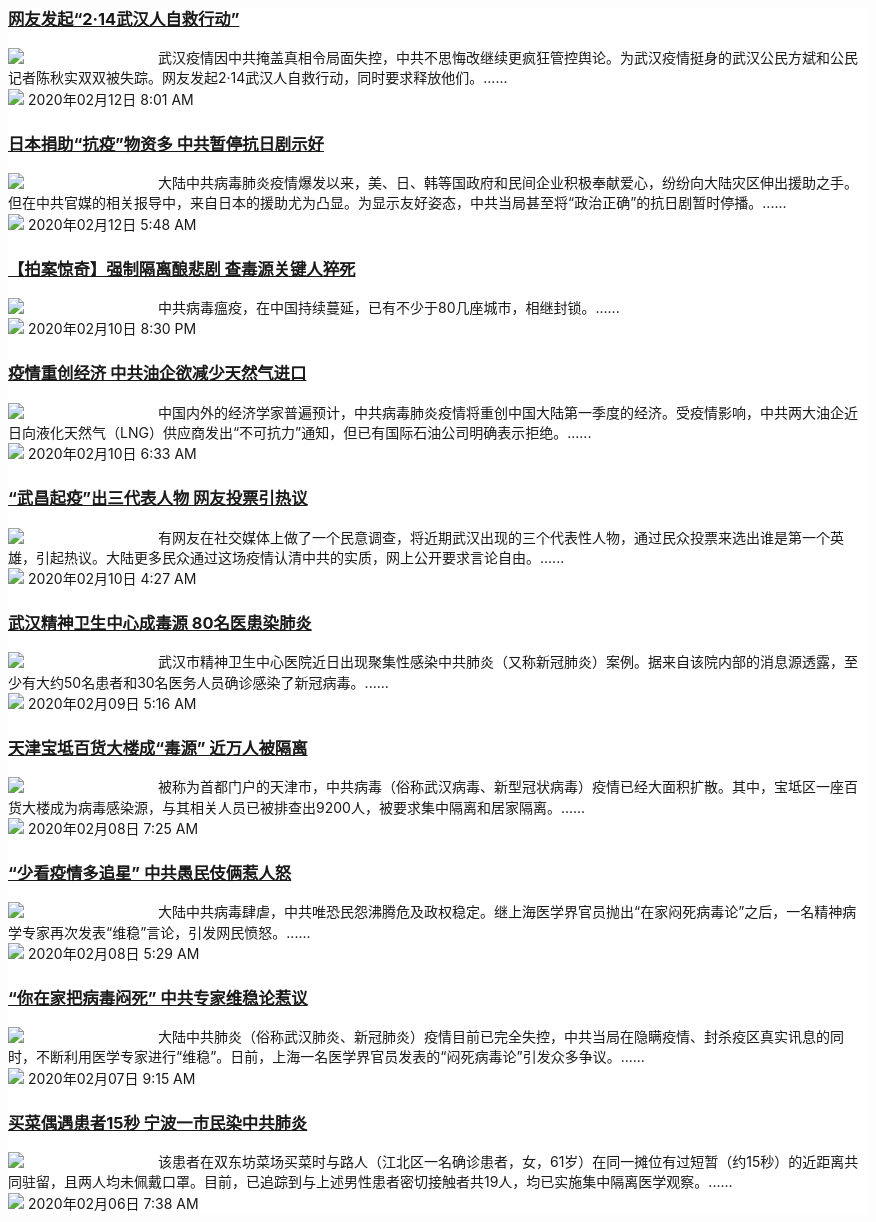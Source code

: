 <tr><td width="742"><h3><a href="https://github.com/lodojv3329/djy/blob/master/gb/20/2/11/n11860738.md#1" target="_blank">网友发起“2·14武汉人自救行动”</a><br></h3><a href="https://github.com/lodojv3329/djy/blob/master/gb/20/2/11/n11860738.md#1" target="_blank"><img width="150" src="https://i.epochtimes.com/assets/uploads/2020/02/EQcCX2pU4AEaXL6-150x120.jpeg" align ="left"></a>武汉疫情因中共掩盖真相令局面失控，中共不思悔改继续更疯狂管控舆论。为武汉疫情挺身的武汉公民方斌和公民记者陈秋实双双被失踪。网友发起2·14武汉人自救行动，同时要求释放他们。......<br><img align="bottom" src="https://www.epochtimes.com/assets/themes/djy/images/time.gif"> 2020年02月12日 8:01 AM							</td></tr>
<tr><td width="742"><h3><a href="https://github.com/lodojv3329/djy/blob/master/gb/20/2/11/n11861849.md#1" target="_blank">日本捐助“抗疫”物资多 中共暂停抗日剧示好</a><br></h3><a href="https://github.com/lodojv3329/djy/blob/master/gb/20/2/11/n11861849.md#1" target="_blank"><img width="150" src="https://i.epochtimes.com/assets/uploads/2020/02/GettyImages-1199938340-150x120.jpg" align ="left"></a>大陆中共病毒肺炎疫情爆发以来，美、日、韩等国政府和民间企业积极奉献爱心，纷纷向大陆灾区伸出援助之手。但在中共官媒的相关报导中，来自日本的援助尤为凸显。为显示友好姿态，中共当局甚至将“政治正确”的抗日剧暂时停播。......<br><img align="bottom" src="https://www.epochtimes.com/assets/themes/djy/images/time.gif"> 2020年02月12日 5:48 AM							</td></tr>
<tr><td width="742"><h3><a href="https://github.com/lodojv3329/djy/blob/master/gb/20/2/10/n11857100.md#1" target="_blank">【拍案惊奇】强制隔离酿悲剧 查毒源关键人猝死</a><br></h3><a href="https://github.com/lodojv3329/djy/blob/master/gb/20/2/10/n11857100.md#1" target="_blank"><img width="150" src="https://i.epochtimes.com/assets/uploads/2020/02/15f207879aaff44e_ttl7dayOS2_tn0209new_-150x120.jpg" align ="left"></a>中共病毒瘟疫，在中国持续蔓延，已有不少于80几座城市，相继封锁。......<br><img align="bottom" src="https://www.epochtimes.com/assets/themes/djy/images/time.gif"> 2020年02月10日 8:30 PM							</td></tr>
<tr><td width="742"><h3><a href="https://github.com/lodojv3329/djy/blob/master/gb/20/2/9/n11856437.md#1" target="_blank">疫情重创经济 中共油企欲减少天然气进口</a><br></h3><a href="https://github.com/lodojv3329/djy/blob/master/gb/20/2/9/n11856437.md#1" target="_blank"><img width="150" src="https://i.epochtimes.com/assets/uploads/2020/02/GettyImages-1199133032-150x120.jpg" align ="left"></a>中国内外的经济学家普遍预计，中共病毒肺炎疫情将重创中国大陆第一季度的经济。受疫情影响，中共两大油企近日向液化天然气（LNG）供应商发出“不可抗力”通知，但已有国际石油公司明确表示拒绝。......<br><img align="bottom" src="https://www.epochtimes.com/assets/themes/djy/images/time.gif"> 2020年02月10日 6:33 AM							</td></tr>
<tr><td width="742"><h3><a href="https://github.com/lodojv3329/djy/blob/master/gb/20/2/9/n11856402.md#1" target="_blank">“武昌起疫”出三代表人物 网友投票引热议</a><br></h3><a href="https://github.com/lodojv3329/djy/blob/master/gb/20/2/9/n11856402.md#1" target="_blank"><img width="150" src="https://i.epochtimes.com/assets/uploads/2020/02/b39f6988114421c9663662c747199d20-150x120.jpg" align ="left"></a>有网友在社交媒体上做了一个民意调查，将近期武汉出现的三个代表性人物，通过民众投票来选出谁是第一个英雄，引起热议。大陆更多民众通过这场疫情认清中共的实质，网上公开要求言论自由。......<br><img align="bottom" src="https://www.epochtimes.com/assets/themes/djy/images/time.gif"> 2020年02月10日 4:27 AM							</td></tr>
<tr><td width="742"><h3><a href="https://github.com/lodojv3329/djy/blob/master/gb/20/2/8/n11854415.md#1" target="_blank">武汉精神卫生中心成毒源 80名医患染肺炎</a><br></h3><a href="https://github.com/lodojv3329/djy/blob/master/gb/20/2/8/n11854415.md#1" target="_blank"><img width="150" src="https://i.epochtimes.com/assets/uploads/2020/02/GettyImages-1198879011-150x120.jpg" align ="left"></a>武汉市精神卫生中心医院近日出现聚集性感染中共肺炎（又称新冠肺炎）案例。据来自该院内部的消息源透露，至少有大约50名患者和30名医务人员确诊感染了新冠病毒。......<br><img align="bottom" src="https://www.epochtimes.com/assets/themes/djy/images/time.gif"> 2020年02月09日 5:16 AM							</td></tr>
<tr><td width="742"><h3><a href="https://github.com/lodojv3329/djy/blob/master/gb/20/2/7/n11852839.md#1" target="_blank">天津宝坻百货大楼成“毒源” 近万人被隔离</a><br></h3><a href="https://github.com/lodojv3329/djy/blob/master/gb/20/2/7/n11852839.md#1" target="_blank"><img width="150" src="https://i.epochtimes.com/assets/uploads/2020/02/GettyImages-1195388725-150x120.jpg" align ="left"></a>被称为首都门户的天津市，中共病毒（俗称武汉病毒、新型冠状病毒）疫情已经大面积扩散。其中，宝坻区一座百货大楼成为病毒感染源，与其相关人员已被排查出9200人，被要求集中隔离和居家隔离。......<br><img align="bottom" src="https://www.epochtimes.com/assets/themes/djy/images/time.gif"> 2020年02月08日 7:25 AM							</td></tr>
<tr><td width="742"><h3><a href="https://github.com/lodojv3329/djy/blob/master/gb/20/2/7/n11852499.md#1" target="_blank">“少看疫情多追星” 中共愚民伎俩惹人怒</a><br></h3><a href="https://github.com/lodojv3329/djy/blob/master/gb/20/2/7/n11852499.md#1" target="_blank"><img width="150" src="https://i.epochtimes.com/assets/uploads/2020/02/GettyImages-1199162471-150x120.jpg" align ="left"></a>大陆中共病毒肆虐，中共唯恐民怨沸腾危及政权稳定。继上海医学界官员抛出“在家闷死病毒论”之后，一名精神病学专家再次发表“维稳”言论，引发网民愤怒。......<br><img align="bottom" src="https://www.epochtimes.com/assets/themes/djy/images/time.gif"> 2020年02月08日 5:29 AM							</td></tr>
<tr><td width="742"><h3><a href="https://github.com/lodojv3329/djy/blob/master/gb/20/2/6/n11850048.md#1" target="_blank">“你在家把病毒闷死” 中共专家维稳论惹议</a><br></h3><a href="https://github.com/lodojv3329/djy/blob/master/gb/20/2/6/n11850048.md#1" target="_blank"><img width="150" src="https://i.epochtimes.com/assets/uploads/2020/02/GettyImages-1201236110-150x120.jpg" align ="left"></a>大陆中共肺炎（俗称武汉肺炎、新冠肺炎）疫情目前已完全失控，中共当局在隐瞒疫情、封杀疫区真实讯息的同时，不断利用医学专家进行“维稳”。日前，上海一名医学界官员发表的“闷死病毒论”引发众多争议。......<br><img align="bottom" src="https://www.epochtimes.com/assets/themes/djy/images/time.gif"> 2020年02月07日 9:15 AM							</td></tr>
<tr><td width="742"><h3><a href="https://github.com/lodojv3329/djy/blob/master/gb/20/2/5/n11847294.md#1" target="_blank">买菜偶遇患者15秒 宁波一市民染中共肺炎</a><br></h3><a href="https://github.com/lodojv3329/djy/blob/master/gb/20/2/5/n11847294.md#1" target="_blank"><img width="150" src="https://i.epochtimes.com/assets/uploads/2020/01/pneumonia2-010220-150x120.jpg" align ="left"></a>该患者在双东坊菜场买菜时与路人（江北区一名确诊患者，女，61岁）在同一摊位有过短暂（约15秒）的近距离共同驻留，且两人均未佩戴口罩。目前，已追踪到与上述男性患者密切接触者共19人，均已实施集中隔离医学观察。......<br><img align="bottom" src="https://www.epochtimes.com/assets/themes/djy/images/time.gif"> 2020年02月06日 7:38 AM							</td></tr>